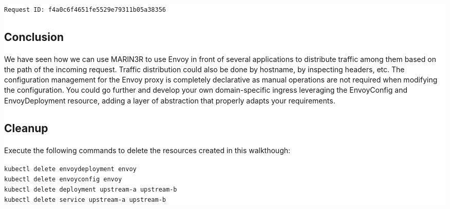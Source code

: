 ```bash
Request ID: f4a0c6f4651fe5529e79311b05a38356
```

## **Conclusion**

We have seen how we can use MARIN3R to use Envoy in front of several applications to distribute traffic among them based on the path of the incoming request. Traffic distribution could also be done by hostname, by inspecting headers, etc. The configuration management for the Envoy proxy is completely declarative as manual operations are not required when modifying the configuration. You could go further and develop your own domain-specific ingress leveraging the EnvoyConfig and EnvoyDeployment resource, adding a layer of abstraction that properly adapts your requirements.

## **Cleanup**

Execute the following commands to delete the resources created in this walkthough:

```bash
kubectl delete envoydeployment envoy
kubectl delete envoyconfig envoy
kubectl delete deployment upstream-a upstream-b
kubectl delete service upstream-a upstream-b
```

